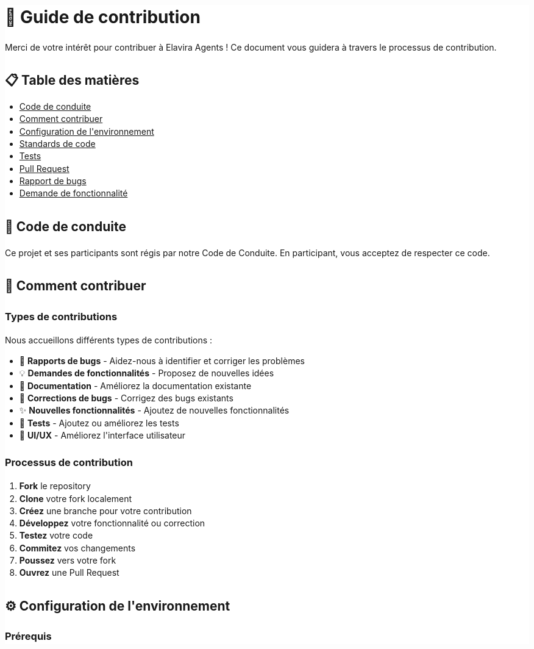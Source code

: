 # 🤝 Guide de contribution

Merci de votre intérêt pour contribuer à Elavira Agents ! Ce document vous guidera à travers le processus de contribution.

## 📋 Table des matières

- [Code de conduite](#code-de-conduite)
- [Comment contribuer](#comment-contribuer)
- [Configuration de l'environnement](#configuration-de-lenvironnement)
- [Standards de code](#standards-de-code)
- [Tests](#tests)
- [Pull Request](#pull-request)
- [Rapport de bugs](#rapport-de-bugs)
- [Demande de fonctionnalité](#demande-de-fonctionnalité)

## 📜 Code de conduite

Ce projet et ses participants sont régis par notre Code de Conduite. En participant, vous acceptez de respecter ce code.

## 🚀 Comment contribuer

### Types de contributions

Nous accueillons différents types de contributions :

- 🐛 **Rapports de bugs** - Aidez-nous à identifier et corriger les problèmes
- 💡 **Demandes de fonctionnalités** - Proposez de nouvelles idées
- 📝 **Documentation** - Améliorez la documentation existante
- 🔧 **Corrections de bugs** - Corrigez des bugs existants
- ✨ **Nouvelles fonctionnalités** - Ajoutez de nouvelles fonctionnalités
- 🧪 **Tests** - Ajoutez ou améliorez les tests
- 🎨 **UI/UX** - Améliorez l'interface utilisateur

### Processus de contribution

1. **Fork** le repository
2. **Clone** votre fork localement
3. **Créez** une branche pour votre contribution
4. **Développez** votre fonctionnalité ou correction
5. **Testez** votre code
6. **Commitez** vos changements
7. **Poussez** vers votre fork
8. **Ouvrez** une Pull Request

## ⚙️ Configuration de l'environnement

### Prérequis
